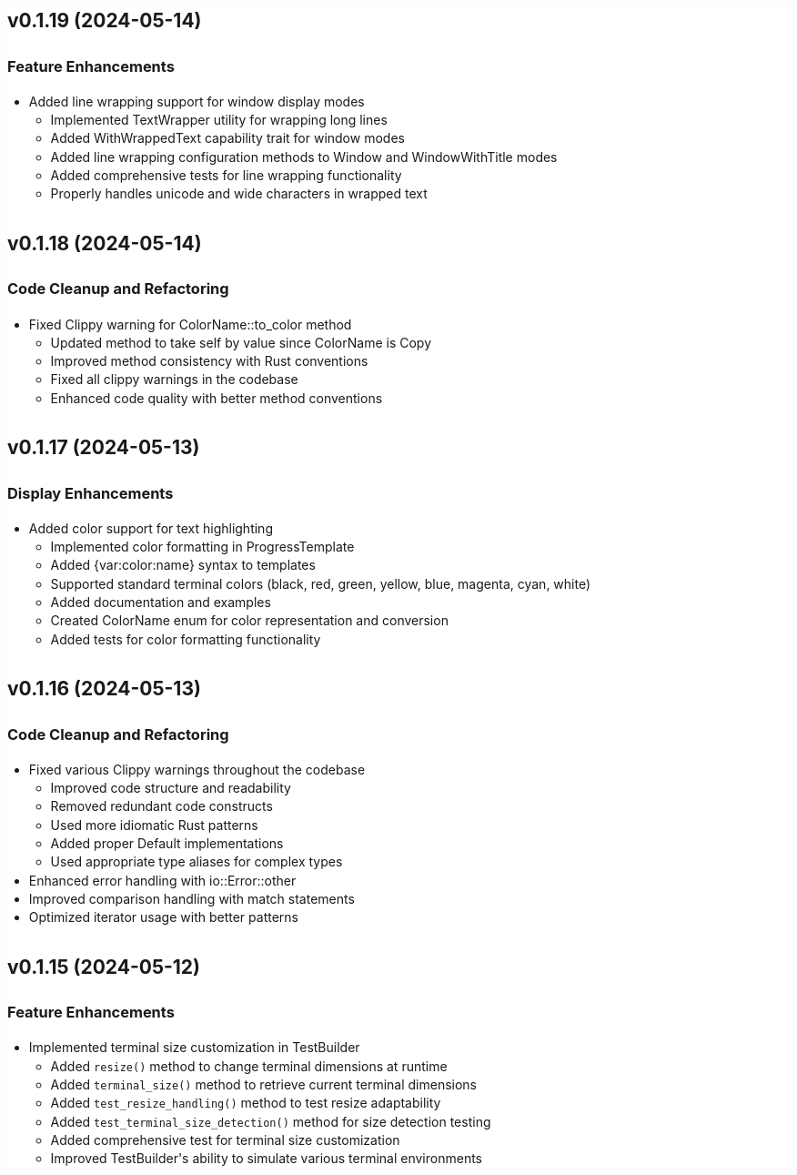 ## v0.1.19 (2024-05-14)

### Feature Enhancements
- Added line wrapping support for window display modes
  - Implemented TextWrapper utility for wrapping long lines
  - Added WithWrappedText capability trait for window modes
  - Added line wrapping configuration methods to Window and WindowWithTitle modes
  - Added comprehensive tests for line wrapping functionality
  - Properly handles unicode and wide characters in wrapped text

## v0.1.18 (2024-05-14)

### Code Cleanup and Refactoring
- Fixed Clippy warning for ColorName::to_color method
  - Updated method to take self by value since ColorName is Copy
  - Improved method consistency with Rust conventions
  - Fixed all clippy warnings in the codebase
  - Enhanced code quality with better method conventions

## v0.1.17 (2024-05-13)

### Display Enhancements
- Added color support for text highlighting 
  - Implemented color formatting in ProgressTemplate
  - Added {var:color:name} syntax to templates
  - Supported standard terminal colors (black, red, green, yellow, blue, magenta, cyan, white)
  - Added documentation and examples
  - Created ColorName enum for color representation and conversion
  - Added tests for color formatting functionality

## v0.1.16 (2024-05-13)

### Code Cleanup and Refactoring
- Fixed various Clippy warnings throughout the codebase
  - Improved code structure and readability
  - Removed redundant code constructs
  - Used more idiomatic Rust patterns
  - Added proper Default implementations
  - Used appropriate type aliases for complex types
- Enhanced error handling with io::Error::other
- Improved comparison handling with match statements
- Optimized iterator usage with better patterns

## v0.1.15 (2024-05-12)

### Feature Enhancements
- Implemented terminal size customization in TestBuilder
  - Added `resize()` method to change terminal dimensions at runtime
  - Added `terminal_size()` method to retrieve current terminal dimensions
  - Added `test_resize_handling()` method to test resize adaptability
  - Added `test_terminal_size_detection()` method for size detection testing
  - Added comprehensive test for terminal size customization
  - Improved TestBuilder's ability to simulate various terminal environments
